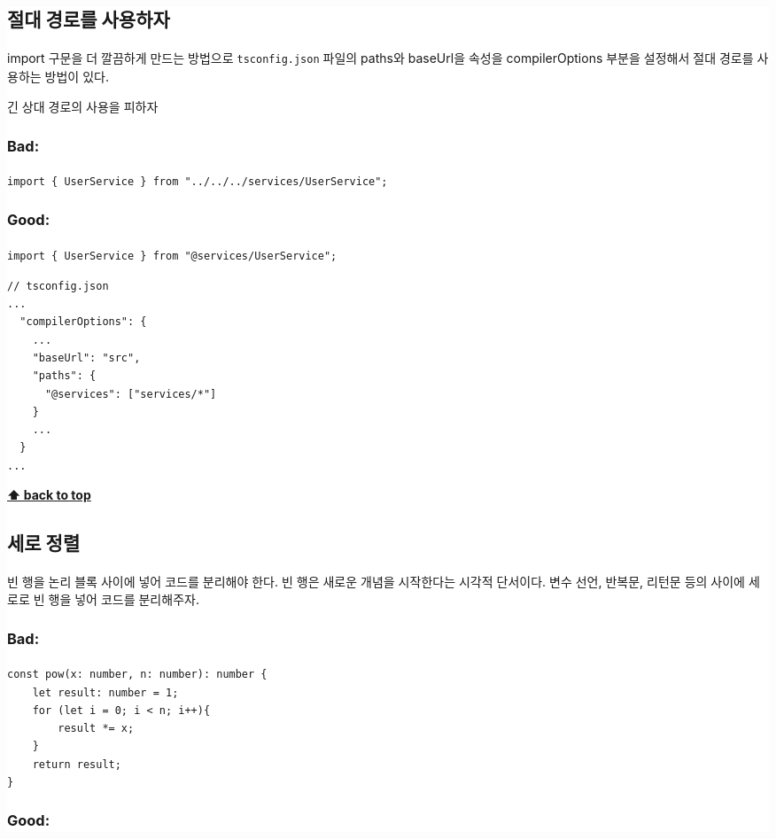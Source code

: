 ## 절대 경로를 사용하자

import 구문을 더 깔끔하게 만드는 방법으로 `tsconfig.json` 파일의 paths와 baseUrl을 속성을 compilerOptions 부분을 설정해서 절대 경로를 사용하는 방법이 있다.

긴 상대 경로의 사용을 피하자

### Bad:

```tsx
import { UserService } from "../../../services/UserService";
```

### Good:

```tsx
import { UserService } from "@services/UserService";
```

```tsx
// tsconfig.json
...
  "compilerOptions": {
    ...
    "baseUrl": "src",
    "paths": {
      "@services": ["services/*"]
    }
    ...
  }
...
```

**[⬆ back to top](#목차)**
<br />

## 세로 정렬

빈 행을 논리 블록 사이에 넣어 코드를 분리해야 한다. 빈 행은 새로운 개념을 시작한다는 시각적 단서이다. 변수 선언, 반복문, 리턴문 등의 사이에 세로로 빈 행을 넣어 코드를 분리해주자.

### Bad:

```tsx
const pow(x: number, n: number): number {
	let result: number = 1;
	for (let i = 0; i < n; i++){
		result *= x;
	}
	return result;
}
```

### Good:
